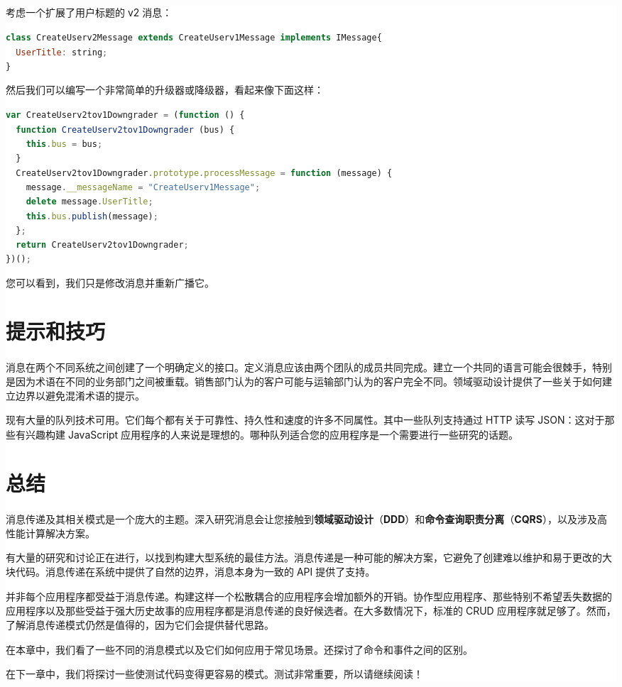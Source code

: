 考虑一个扩展了用户标题的 v2 消息：

```js
class CreateUserv2Message extends CreateUserv1Message implements IMessage{
  UserTitle: string;
}
```

然后我们可以编写一个非常简单的升级器或降级器，看起来像下面这样：

```js
var CreateUserv2tov1Downgrader = (function () {
  function CreateUserv2tov1Downgrader (bus) {
    this.bus = bus;
  }
  CreateUserv2tov1Downgrader.prototype.processMessage = function (message) {
    message.__messageName = "CreateUserv1Message";
    delete message.UserTitle;
    this.bus.publish(message);
  };
  return CreateUserv2tov1Downgrader;
})();
```

您可以看到，我们只是修改消息并重新广播它。

# 提示和技巧

消息在两个不同系统之间创建了一个明确定义的接口。定义消息应该由两个团队的成员共同完成。建立一个共同的语言可能会很棘手，特别是因为术语在不同的业务部门之间被重载。销售部门认为的客户可能与运输部门认为的客户完全不同。领域驱动设计提供了一些关于如何建立边界以避免混淆术语的提示。

现有大量的队列技术可用。它们每个都有关于可靠性、持久性和速度的许多不同属性。其中一些队列支持通过 HTTP 读写 JSON：这对于那些有兴趣构建 JavaScript 应用程序的人来说是理想的。哪种队列适合您的应用程序是一个需要进行一些研究的话题。

# 总结

消息传递及其相关模式是一个庞大的主题。深入研究消息会让您接触到**领域驱动设计**（**DDD**）和**命令查询职责分离**（**CQRS**），以及涉及高性能计算解决方案。

有大量的研究和讨论正在进行，以找到构建大型系统的最佳方法。消息传递是一种可能的解决方案，它避免了创建难以维护和易于更改的大块代码。消息传递在系统中提供了自然的边界，消息本身为一致的 API 提供了支持。

并非每个应用程序都受益于消息传递。构建这样一个松散耦合的应用程序会增加额外的开销。协作型应用程序、那些特别不希望丢失数据的应用程序以及那些受益于强大历史故事的应用程序都是消息传递的良好候选者。在大多数情况下，标准的 CRUD 应用程序就足够了。然而，了解消息传递模式仍然是值得的，因为它们会提供替代思路。

在本章中，我们看了一些不同的消息模式以及它们如何应用于常见场景。还探讨了命令和事件之间的区别。

在下一章中，我们将探讨一些使测试代码变得更容易的模式。测试非常重要，所以请继续阅读！

